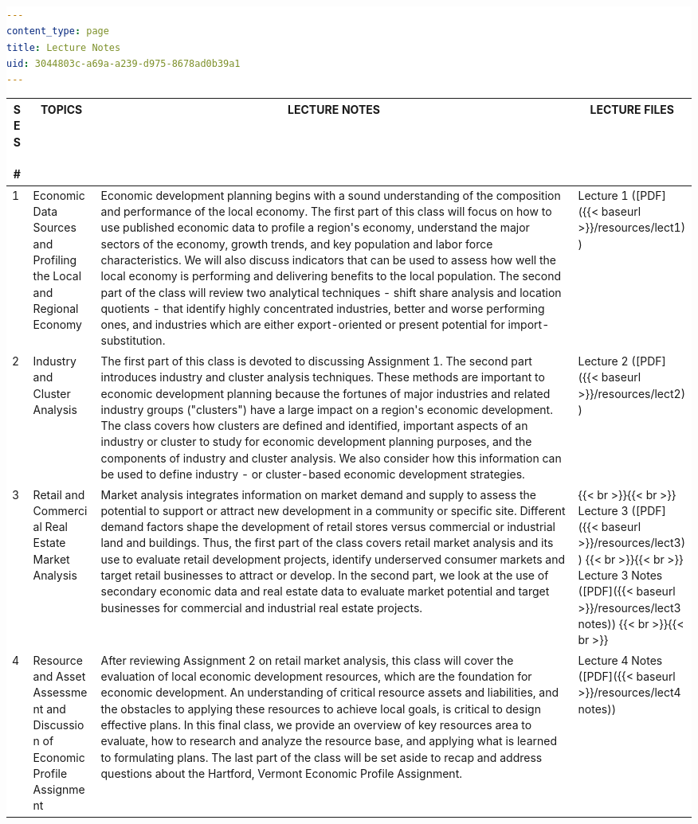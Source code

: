 ```yaml
---
content_type: page
title: Lecture Notes
uid: 3044803c-a69a-a239-d975-8678ad0b39a1
---
```


| SES # | TOPICS | LECTURE NOTES | LECTURE FILES |
| --- | --- | --- | --- |
| 1 | Economic Data Sources and Profiling the Local and Regional Economy | Economic development planning begins with a sound understanding of the composition and performance of the local economy. The first part of this class will focus on how to use published economic data to profile a region's economy, understand the major sectors of the economy, growth trends, and key population and labor force characteristics. We will also discuss indicators that can be used to assess how well the local economy is performing and delivering benefits to the local population. The second part of the class will review two analytical techniques - shift share analysis and location quotients - that identify highly concentrated industries, better and worse performing ones, and industries which are either export-oriented or present potential for import-substitution. | Lecture 1 ([PDF]({{< baseurl >}}/resources/lect1)) |
| 2 | Industry and Cluster Analysis | The first part of this class is devoted to discussing Assignment 1. The second part introduces industry and cluster analysis techniques. These methods are important to economic development planning because the fortunes of major industries and related industry groups ("clusters") have a large impact on a region's economic development. The class covers how clusters are defined and identified, important aspects of an industry or cluster to study for economic development planning purposes, and the components of industry and cluster analysis. We also consider how this information can be used to define industry - or cluster-based economic development strategies. | Lecture 2 ([PDF]({{< baseurl >}}/resources/lect2)) |
| 3 | Retail and Commercial Real Estate Market Analysis | Market analysis integrates information on market demand and supply to assess the potential to support or attract new development in a community or specific site. Different demand factors shape the development of retail stores versus commercial or industrial land and buildings. Thus, the first part of the class covers retail market analysis and its use to evaluate retail development projects, identify underserved consumer markets and target retail businesses to attract or develop. In the second part, we look at the use of secondary economic data and real estate data to evaluate market potential and target businesses for commercial and industrial real estate projects. |  {{< br >}}{{< br >}} Lecture 3 ([PDF]({{< baseurl >}}/resources/lect3)) {{< br >}}{{< br >}} Lecture 3 Notes ([PDF]({{< baseurl >}}/resources/lect3notes)) {{< br >}}{{< br >}}  |
| 4 | Resource and Asset Assessment and Discussion of Economic Profile Assignment | After reviewing Assignment 2 on retail market analysis, this class will cover the evaluation of local economic development resources, which are the foundation for economic development. An understanding of critical resource assets and liabilities, and the obstacles to applying these resources to achieve local goals, is critical to design effective plans. In this final class, we provide an overview of key resources area to evaluate, how to research and analyze the resource base, and applying what is learned to formulating plans. The last part of the class will be set aside to recap and address questions about the Hartford, Vermont Economic Profile Assignment. | Lecture 4 Notes ([PDF]({{< baseurl >}}/resources/lect4notes))
